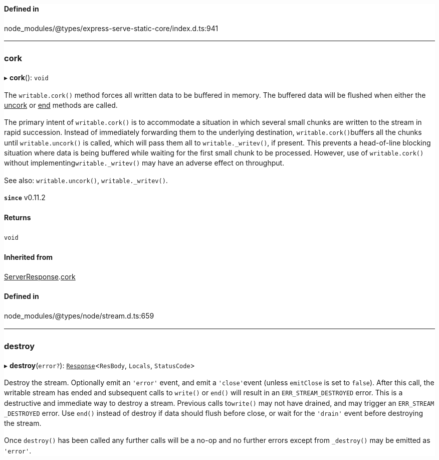 #### Defined in

node_modules/@types/express-serve-static-core/index.d.ts:941

___

### cork

▸ **cork**(): `void`

The `writable.cork()` method forces all written data to be buffered in memory.
The buffered data will be flushed when either the [uncork](internal_.Response.md#uncork) or [end](internal_.Response.md#end) methods are called.

The primary intent of `writable.cork()` is to accommodate a situation in which
several small chunks are written to the stream in rapid succession. Instead of
immediately forwarding them to the underlying destination, `writable.cork()`buffers all the chunks until `writable.uncork()` is called, which will pass them
all to `writable._writev()`, if present. This prevents a head-of-line blocking
situation where data is being buffered while waiting for the first small chunk
to be processed. However, use of `writable.cork()` without implementing`writable._writev()` may have an adverse effect on throughput.

See also: `writable.uncork()`, `writable._writev()`.

**`since`** v0.11.2

#### Returns

`void`

#### Inherited from

[ServerResponse](../classes/internal_.ServerResponse.md).[cork](../classes/internal_.ServerResponse.md#cork)

#### Defined in

node_modules/@types/node/stream.d.ts:659

___

### destroy

▸ **destroy**(`error?`): [`Response`](internal_.Response.md)<`ResBody`, `Locals`, `StatusCode`\>

Destroy the stream. Optionally emit an `'error'` event, and emit a `'close'`event (unless `emitClose` is set to `false`). After this call, the writable
stream has ended and subsequent calls to `write()` or `end()` will result in
an `ERR_STREAM_DESTROYED` error.
This is a destructive and immediate way to destroy a stream. Previous calls to`write()` may not have drained, and may trigger an `ERR_STREAM_DESTROYED` error.
Use `end()` instead of destroy if data should flush before close, or wait for
the `'drain'` event before destroying the stream.

Once `destroy()` has been called any further calls will be a no-op and no
further errors except from `_destroy()` may be emitted as `'error'`.
